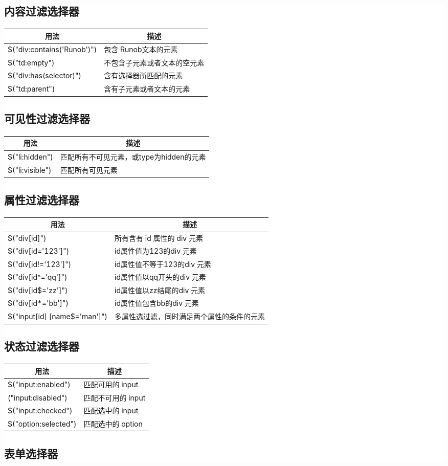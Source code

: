 ## 内容过滤选择器

| 用法                       | 描述                         |
| -------------------------- | ---------------------------- |
| $("div:contains('Runob')") | 包含 Runob文本的元素         |
| $("td:empty")              | 不包含子元素或者文本的空元素 |
| $("div:has(selector)")     | 含有选择器所匹配的元素       |
| $("td:parent")             | 含有子元素或者文本的元素     |

## 可见性过滤选择器

| 用法            | 描述                                     |
| --------------- | ---------------------------------------- |
| $("li:hidden")  | 匹配所有不可见元素，或type为hidden的元素 |
| $("li:visible") | 匹配所有可见元素                         |

## 属性过滤选择器

| 用法                         | 描述                                       |
| ---------------------------- | ------------------------------------------ |
| $("div[id]")                 | 所有含有 id 属性的 div 元素                |
| $("div[id='123']")           | id属性值为123的div 元素                    |
| $("div[id!='123']")          | id属性值不等于123的div 元素                |
| $("div[id^='qq']")           | id属性值以qq开头的div 元素                 |
| $("div[id$='zz']")           | id属性值以zz结尾的div 元素                 |
| $("div[id*='bb']")           | id属性值包含bb的div 元素                   |
| $("input[id] [name$='man']") | 多属性选过滤，同时满足两个属性的条件的元素 |

## 状态过滤选择器

| 用法                 | 描述               |
| -------------------- | ------------------ |
| $("input:enabled")   | 匹配可用的 input   |
| ("input:disabled")   | 匹配不可用的 input |
| $("input:checked")   | 匹配选中的 input   |
| $("option:selected") | 匹配选中的 option  |

## 表单选择器

